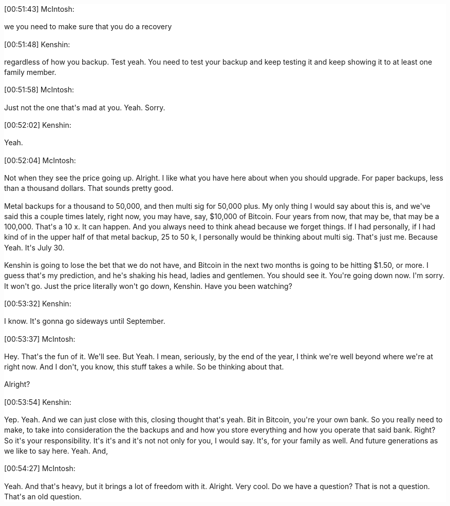 [00:51:43] McIntosh:

we you need to make sure that you do a recovery 

[00:51:48] Kenshin:

regardless of how you backup. Test yeah. You need to test your backup and keep testing it and keep showing it to at least one family member. 

[00:51:58] McIntosh:

Just not the one that's mad at you. Yeah. Sorry. 

[00:52:02] Kenshin:

Yeah. 

[00:52:04] McIntosh:

Not when they see the price going up. Alright. I like what you have here about when you should upgrade. For paper backups, less than a thousand dollars. That sounds pretty good. 

Metal backups for a thousand to 50,000, and then multi sig for 50,000 plus. My only thing I would say about this is, and we've said this a couple times lately, right now, you may have, say, $10,000 of Bitcoin. Four years from now, that may be, that may be a 100,000. That's a 10 x. It can happen. And you always need to think ahead because we forget things. If I had personally, if I had kind of in the upper half of that metal backup, 25 to 50 k, I personally would be thinking about multi sig. That's just me. Because Yeah. It's July 30. 

Kenshin is going to lose the bet that we do not have, and Bitcoin in the next two months is going to be hitting $1.50, or more. I guess that's my prediction, and he's shaking his head, ladies and gentlemen. You should see it. You're going down now. I'm sorry. It won't go. Just the price literally won't go down, Kenshin. Have you been watching? 

[00:53:32] Kenshin:

I know. It's gonna go sideways until September. 

[00:53:37] McIntosh:

Hey. That's the fun of it. We'll see. But Yeah. I mean, seriously, by the end of the year, I think we're well beyond where we're at right now. And I don't, you know, this stuff takes a while. So be thinking about that. 

Alright? 

[00:53:54] Kenshin:

Yep. Yeah. And we can just close with this, closing thought that's yeah. Bit in Bitcoin, you're your own bank. So you really need to make, to take into consideration the the backups and and how you store everything and how you operate that said bank. Right? So it's your responsibility. It's it's and it's not not only for you, I would say. It's, for your family as well. And future generations as we like to say here. Yeah. And, 

[00:54:27] McIntosh:

Yeah. And that's heavy, but it brings a lot of freedom with it. Alright. Very cool. Do we have a question? That is not a question. That's an old question. 


